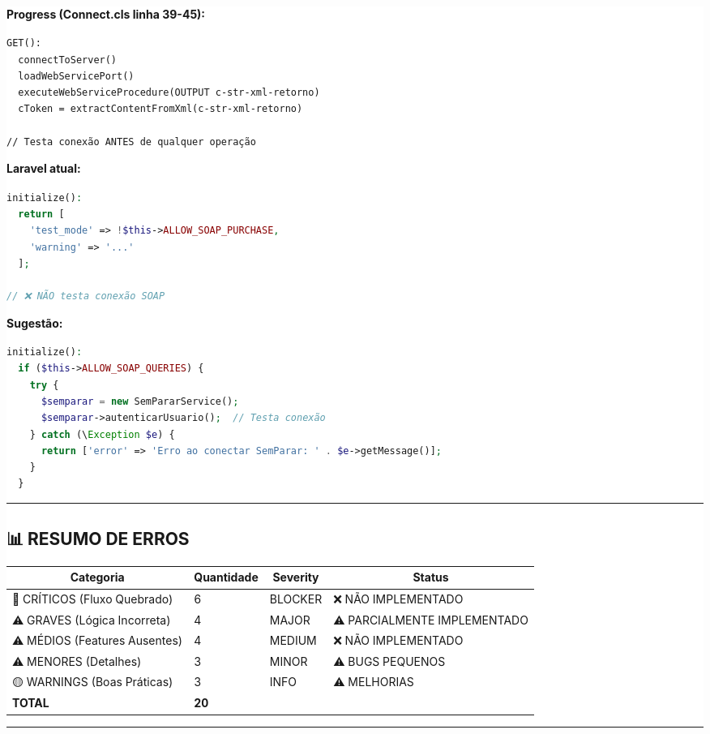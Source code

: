 **Progress (Connect.cls linha 39-45):**
```progress
GET():
  connectToServer()
  loadWebServicePort()
  executeWebServiceProcedure(OUTPUT c-str-xml-retorno)
  cToken = extractContentFromXml(c-str-xml-retorno)

// Testa conexão ANTES de qualquer operação
```

**Laravel atual:**
```php
initialize():
  return [
    'test_mode' => !$this->ALLOW_SOAP_PURCHASE,
    'warning' => '...'
  ];

// ❌ NÃO testa conexão SOAP
```

**Sugestão:**
```php
initialize():
  if ($this->ALLOW_SOAP_QUERIES) {
    try {
      $semparar = new SemPararService();
      $semparar->autenticarUsuario();  // Testa conexão
    } catch (\Exception $e) {
      return ['error' => 'Erro ao conectar SemParar: ' . $e->getMessage()];
    }
  }
```

---

## 📊 RESUMO DE ERROS

| Categoria | Quantidade | Severity | Status |
|-----------|------------|----------|--------|
| 🔴 CRÍTICOS (Fluxo Quebrado) | 6 | BLOCKER | ❌ NÃO IMPLEMENTADO |
| ⚠️ GRAVES (Lógica Incorreta) | 4 | MAJOR | ⚠️ PARCIALMENTE IMPLEMENTADO |
| ⚠️ MÉDIOS (Features Ausentes) | 4 | MEDIUM | ❌ NÃO IMPLEMENTADO |
| ⚠️ MENORES (Detalhes) | 3 | MINOR | ⚠️ BUGS PEQUENOS |
| 🟡 WARNINGS (Boas Práticas) | 3 | INFO | ⚠️ MELHORIAS |
| **TOTAL** | **20** | | |

---
